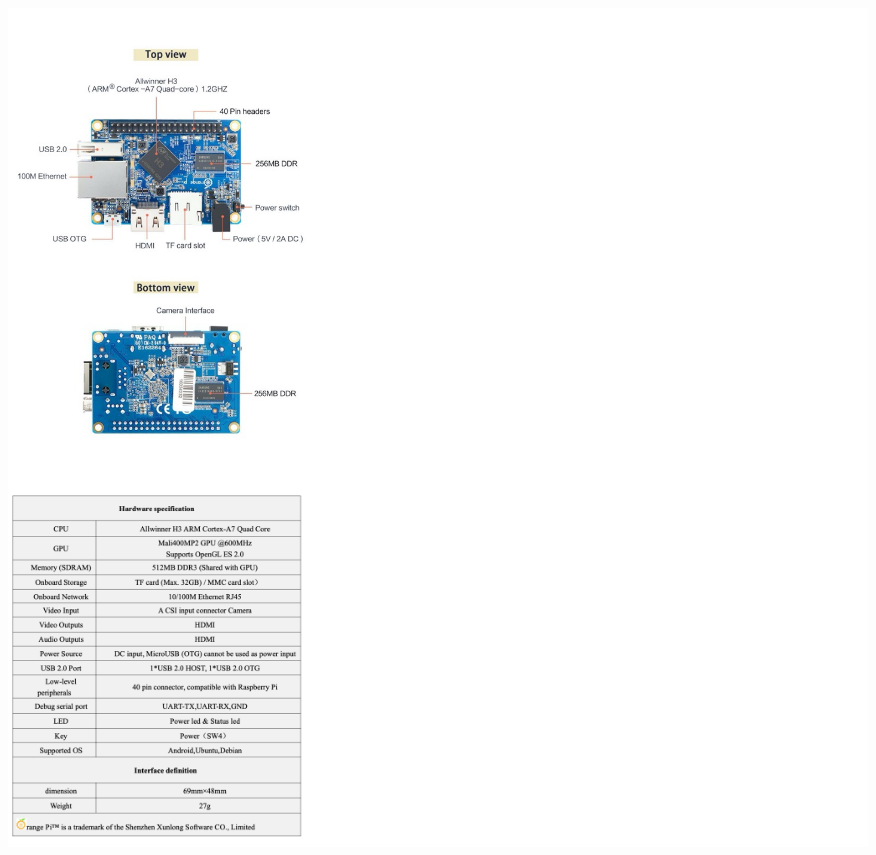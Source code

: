 <p><img src="/img/Imagem3.jpg" alt="" width="300" /></p>
</td>
<td style="width: 50%;"><img src="/img/hw orange pi.png" alt="" width="300" /></td>